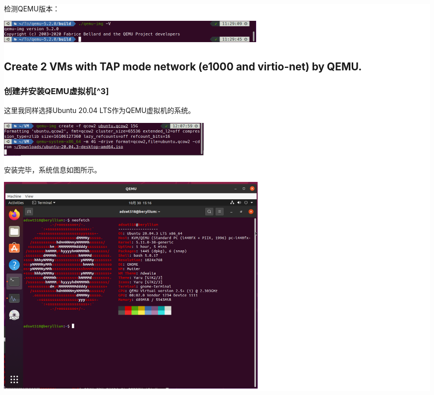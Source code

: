    检测QEMU版本：

   <img src="./figs/image-20211030113001987.png" alt="image-20211030113001987" style="zoom:50%;" />

## Create 2 VMs with TAP mode network (e1000 and virtio-net) by QEMU.

### 创建并安装QEMU虚拟机[^3]

这里我同样选择Ubuntu 20.04 LTS作为QEMU虚拟机的系统。

<img src="./figs/image-20211030120952006.png" alt="image-20211030120952006" style="zoom: 50%;" />

安装完毕，系统信息如图所示。

<img src="./figs/image-20211030151713253.png" alt="image-20211030151713253" style="zoom:50%;" />


[^5]: Documentation_Networking - QEMU https://wiki.qemu.org/Documentation/Networking